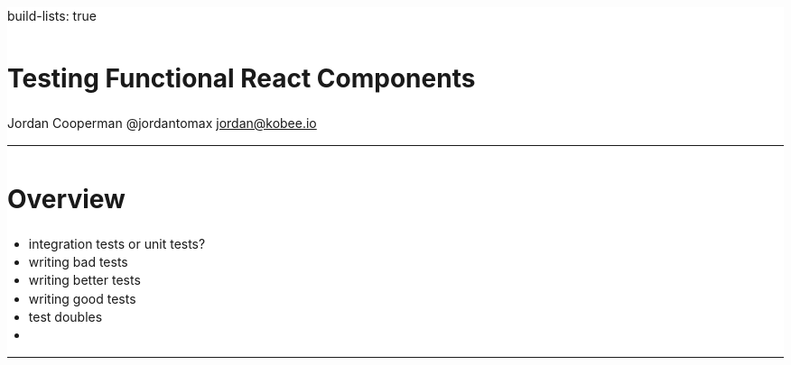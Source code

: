 build-lists: true

# Testing Functional React Components

Jordan Cooperman
@jordantomax
jordan@kobee.io

---

# Overview

- integration tests or unit tests?
- writing bad tests
- writing better tests
- writing good tests
- test doubles
-

---
